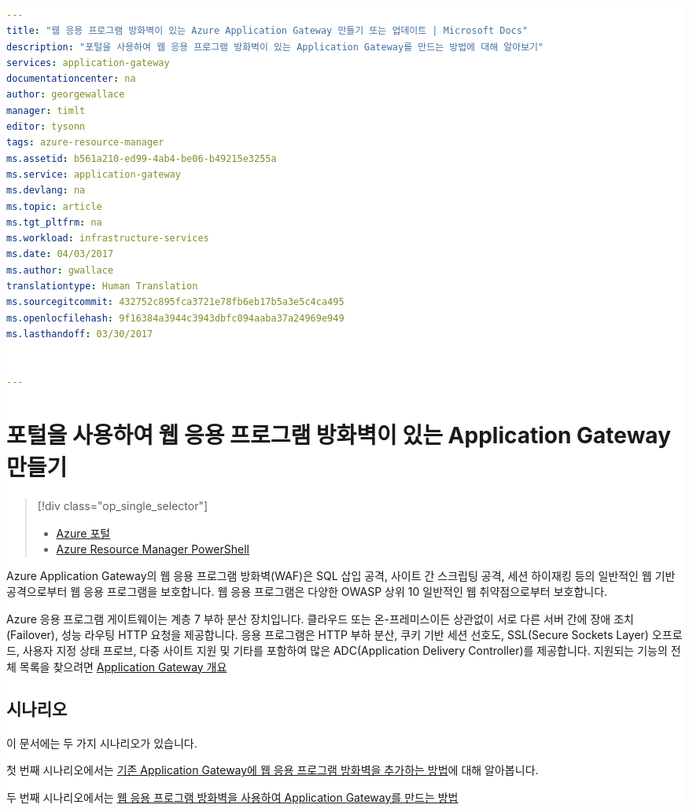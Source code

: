 ```yaml
---
title: "웹 응용 프로그램 방화벽이 있는 Azure Application Gateway 만들기 또는 업데이트 | Microsoft Docs"
description: "포털을 사용하여 웹 응용 프로그램 방화벽이 있는 Application Gateway를 만드는 방법에 대해 알아보기"
services: application-gateway
documentationcenter: na
author: georgewallace
manager: timlt
editor: tysonn
tags: azure-resource-manager
ms.assetid: b561a210-ed99-4ab4-be06-b49215e3255a
ms.service: application-gateway
ms.devlang: na
ms.topic: article
ms.tgt_pltfrm: na
ms.workload: infrastructure-services
ms.date: 04/03/2017
ms.author: gwallace
translationtype: Human Translation
ms.sourcegitcommit: 432752c895fca3721e78fb6eb17b5a3e5c4ca495
ms.openlocfilehash: 9f16384a3944c3943dbfc094aaba37a24969e949
ms.lasthandoff: 03/30/2017


---
```


# <a name="create-an-application-gateway-with-web-application-firewall-by-using-the-portal"></a>포털을 사용하여 웹 응용 프로그램 방화벽이 있는 Application Gateway 만들기

> [!div class="op_single_selector"]
> * [Azure 포털](application-gateway-web-application-firewall-portal.md)
> * [Azure Resource Manager PowerShell](application-gateway-web-application-firewall-powershell.md)

Azure Application Gateway의 웹 응용 프로그램 방화벽(WAF)은 SQL 삽입 공격, 사이트 간 스크립팅 공격, 세션 하이재킹 등의 일반적인 웹 기반 공격으로부터 웹 응용 프로그램을 보호합니다. 웹 응용 프로그램은 다양한 OWASP 상위 10 일반적인 웹 취약점으로부터 보호합니다.

Azure 응용 프로그램 게이트웨이는 계층 7 부하 분산 장치입니다. 클라우드 또는 온-프레미스이든 상관없이 서로 다른 서버 간에 장애 조치(Failover), 성능 라우팅 HTTP 요청을 제공합니다.
응용 프로그램은 HTTP 부하 분산, 쿠키 기반 세션 선호도, SSL(Secure Sockets Layer) 오프로드, 사용자 지정 상태 프로브, 다중 사이트 지원 및 기타를 포함하여 많은 ADC(Application Delivery Controller)를 제공합니다.
지원되는 기능의 전체 목록을 찾으려면 [Application Gateway 개요](application-gateway-introduction.md)

## <a name="scenarios"></a>시나리오

이 문서에는 두 가지 시나리오가 있습니다.

첫 번째 시나리오에서는 [기존 Application Gateway에 웹 응용 프로그램 방화벽을 추가하는 방법](#add-web-application-firewall-to-an-existing-application-gateway)에 대해 알아봅니다.

두 번째 시나리오에서는 [웹 응용 프로그램 방화벽을 사용하여 Application Gateway를 만드는 방법](#create-an-application-gateway-with-web-application-firewall)


[1]: ./media/application-gateway-web-application-firewall-portal/figure1.png
[2]: ./media/application-gateway-web-application-firewall-portal/figure2.png
[1-1]: ./media/application-gateway-web-application-firewall-portal/figure1-1.png
[2-2]: ./media/application-gateway-web-application-firewall-portal/figure2-2.png
[3]: ./media/application-gateway-web-application-firewall-portal/figure3.png
[4]: ./media/application-gateway-web-application-firewall-portal/figure4.png
[5]: ./media/application-gateway-web-application-firewall-portal/figure5.png
[6]: ./media/application-gateway-web-application-firewall-portal/figure6.png
[7]: ./media/application-gateway-web-application-firewall-portal/figure7.png
[8]: ./media/application-gateway-web-application-firewall-portal/figure8.png
[9]: ./media/application-gateway-web-application-firewall-portal/figure9.png
[10]: ./media/application-gateway-web-application-firewall-portal/figure10.png
[scenario]: ./media/application-gateway-web-application-firewall-portal/scenario.png